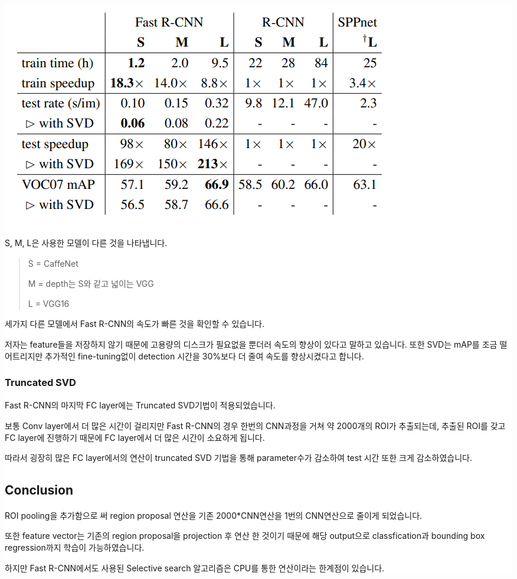 ![](https://github.com/jh79783/jh79783.github.io/blob/main/assets/img/fast%20rcnn/fast%20rcnn_table_t4.png?raw=true)

S, M, L은 사용한 모델이 다른 것을 나타냅니다.

> S = CaffeNet
>
> M = depth는 S와 같고 넓이는 VGG
>
> L = VGG16

세가지 다른 모델에서 Fast R-CNN의 속도가 빠른 것을 확인할 수 있습니다.

저자는 feature들을 저장하지 않기 때문에 고용량의 디스크가 필요없을 뿐더러 속도의 향상이 있다고 말하고 있습니다. 또한 SVD는 mAP를 조금 떨어트리지만 추가적인 fine-tuning없이 detection 시간을 30%보다 더 줄여 속도를 향상시켰다고 합니다.

### Truncated SVD

Fast R-CNN의 마지막 FC layer에는 Truncated SVD기법이 적용되었습니다.

보통 Conv layer에서 더 많은 시간이 걸리지만 Fast R-CNN의 경우 한번의 CNN과정을 거쳐 약 2000개의 ROI가 추출되는데, 추출된 ROI를 갖고 FC layer에 진행하기 때문에 FC layer에서 더 많은 시간이 소요하게 됩니다.

따라서 굉장히 많은 FC layer에서의 연산이 truncated SVD 기법을 통해 parameter수가 감소하여 test 시간 또한 크게 감소하였습니다.

## Conclusion

ROI pooling을 추가함으로 써 region proposal 연산을 기존 2000\*CNN연산을 1번의 CNN연산으로 줄이게 되었습니다.

또한 feature vector는 기존의 region proposal을 projection 후 연산 한 것이기 때문에 해당 output으로 classfication과 bounding box regression까지 학습이 가능하였습니다.

하지만 Fast R-CNN에서도 사용된 Selective search 알고리즘은 CPU를 통한 연산이라는 한계점이 있습니다.